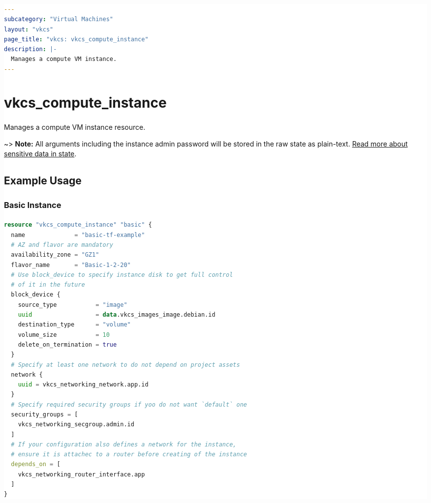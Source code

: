 ```yaml
---
subcategory: "Virtual Machines"
layout: "vkcs"
page_title: "vkcs: vkcs_compute_instance"
description: |-
  Manages a compute VM instance.
---
```


# vkcs_compute_instance

Manages a compute VM instance resource.

~> **Note:** All arguments including the instance admin password will be stored in the raw state as plain-text. [Read more about sensitive data in state](https://www.terraform.io/docs/language/state/sensitive-data.html).

## Example Usage
### Basic Instance
```terraform
resource "vkcs_compute_instance" "basic" {
  name              = "basic-tf-example"
  # AZ and flavor are mandatory
  availability_zone = "GZ1"
  flavor_name       = "Basic-1-2-20"
  # Use block_device to specify instance disk to get full control
  # of it in the future
  block_device {
    source_type           = "image"
    uuid                  = data.vkcs_images_image.debian.id
    destination_type      = "volume"
    volume_size           = 10
    delete_on_termination = true
  }
  # Specify at least one network to do not depend on project assets
  network {
    uuid = vkcs_networking_network.app.id
  }
  # Specify required security groups if yoo do not want `default` one
  security_groups = [
    vkcs_networking_secgroup.admin.id
  ]
  # If your configuration also defines a network for the instance,
  # ensure it is attachec to a router before creating of the instance
  depends_on = [
    vkcs_networking_router_interface.app
  ]
}
```
